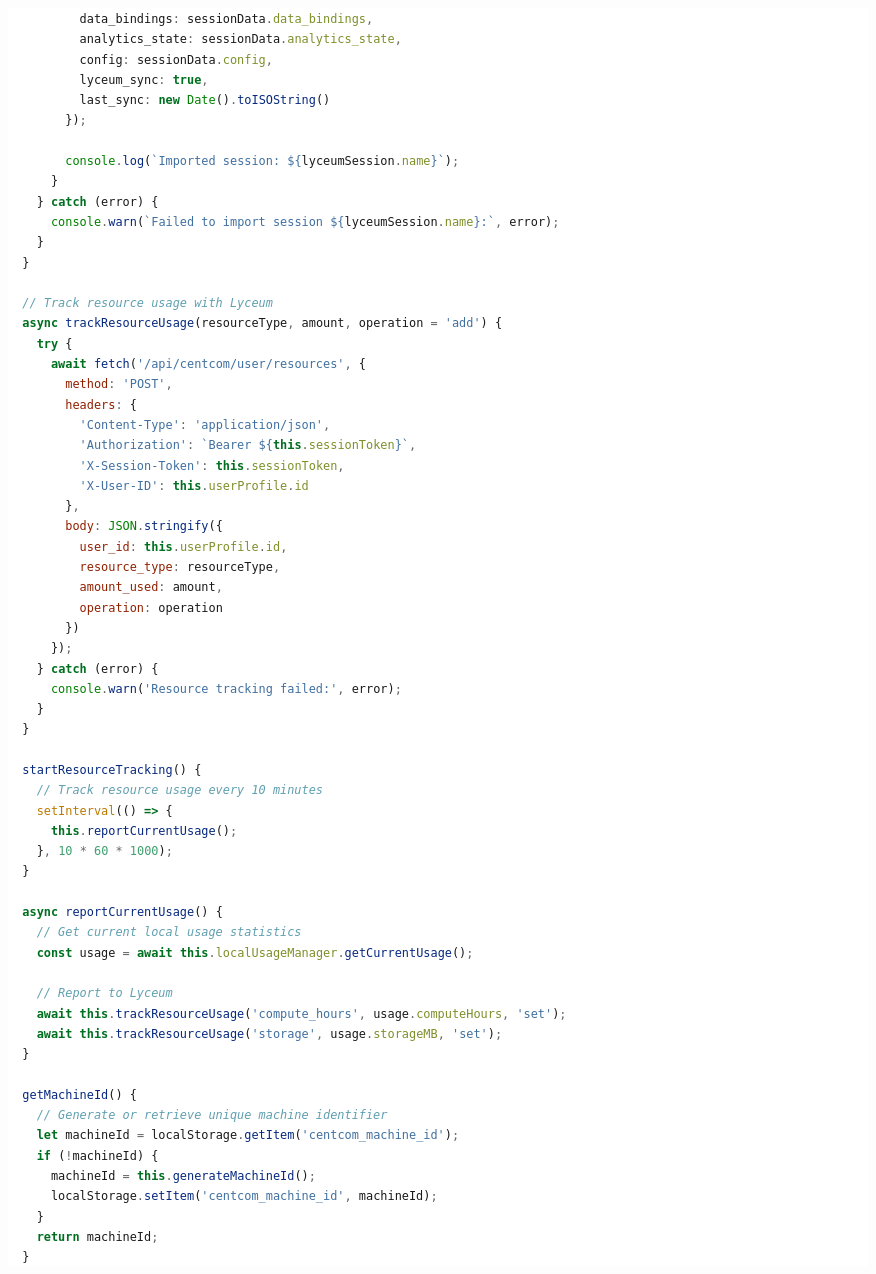 ```javascript
          data_bindings: sessionData.data_bindings,
          analytics_state: sessionData.analytics_state,
          config: sessionData.config,
          lyceum_sync: true,
          last_sync: new Date().toISOString()
        });

        console.log(`Imported session: ${lyceumSession.name}`);
      }
    } catch (error) {
      console.warn(`Failed to import session ${lyceumSession.name}:`, error);
    }
  }

  // Track resource usage with Lyceum
  async trackResourceUsage(resourceType, amount, operation = 'add') {
    try {
      await fetch('/api/centcom/user/resources', {
        method: 'POST',
        headers: {
          'Content-Type': 'application/json',
          'Authorization': `Bearer ${this.sessionToken}`,
          'X-Session-Token': this.sessionToken,
          'X-User-ID': this.userProfile.id
        },
        body: JSON.stringify({
          user_id: this.userProfile.id,
          resource_type: resourceType,
          amount_used: amount,
          operation: operation
        })
      });
    } catch (error) {
      console.warn('Resource tracking failed:', error);
    }
  }

  startResourceTracking() {
    // Track resource usage every 10 minutes
    setInterval(() => {
      this.reportCurrentUsage();
    }, 10 * 60 * 1000);
  }

  async reportCurrentUsage() {
    // Get current local usage statistics
    const usage = await this.localUsageManager.getCurrentUsage();
    
    // Report to Lyceum
    await this.trackResourceUsage('compute_hours', usage.computeHours, 'set');
    await this.trackResourceUsage('storage', usage.storageMB, 'set');
  }

  getMachineId() {
    // Generate or retrieve unique machine identifier
    let machineId = localStorage.getItem('centcom_machine_id');
    if (!machineId) {
      machineId = this.generateMachineId();
      localStorage.setItem('centcom_machine_id', machineId);
    }
    return machineId;
  }

```